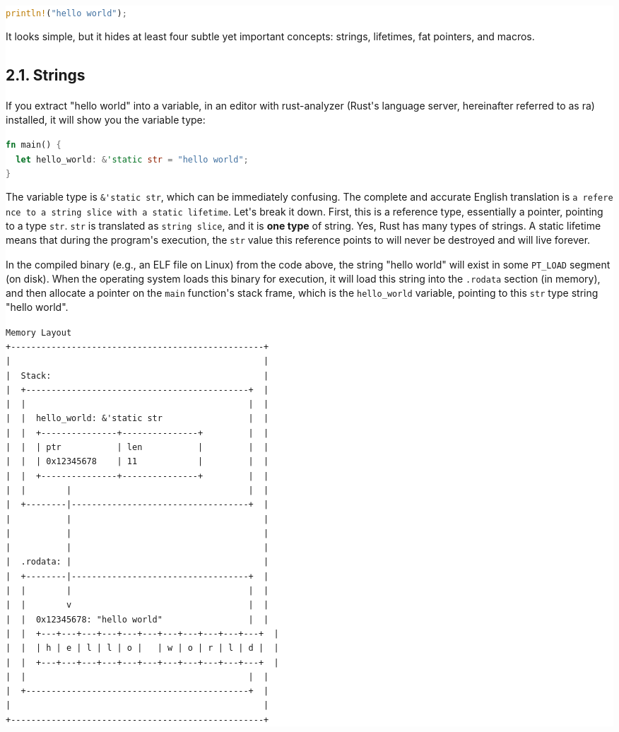 ```rust
println!("hello world");
```

It looks simple, but it hides at least four subtle yet important concepts: strings, lifetimes, fat pointers, and macros.

## 2.1. Strings

If you extract "hello world" into a variable, in an editor with rust-analyzer (Rust's language server, hereinafter referred to as ra) installed, it will show you the variable type:

```rust
fn main() {
  let hello_world: &'static str = "hello world";
}
```

The variable type is `&'static str`, which can be immediately confusing. The complete and accurate English translation is `a reference to a string slice with a static lifetime`. Let's break it down. First, this is a reference type, essentially a pointer, pointing to a type `str`. `str` is translated as `string slice`, and it is **one type** of string. Yes, Rust has many types of strings. A static lifetime means that during the program's execution, the `str` value this reference points to will never be destroyed and will live forever.

In the compiled binary (e.g., an ELF file on Linux) from the code above, the string "hello world" will exist in some `PT_LOAD` segment (on disk). When the operating system loads this binary for execution, it will load this string into the `.rodata` section (in memory), and then allocate a pointer on the `main` function's stack frame, which is the `hello_world` variable, pointing to this `str` type string "hello world".

```
Memory Layout
+--------------------------------------------------+
|                                                  |
|  Stack:                                          |
|  +--------------------------------------------+  |
|  |                                            |  |
|  |  hello_world: &'static str                 |  |
|  |  +---------------+---------------+         |  |
|  |  | ptr           | len           |         |  |
|  |  | 0x12345678    | 11            |         |  |
|  |  +---------------+---------------+         |  |
|  |        |                                   |  |
|  +--------|-----------------------------------+  |
|           |                                      |
|           |                                      |
|           |                                      |
|  .rodata: |                                      |
|  +--------|-----------------------------------+  |
|  |        |                                   |  |
|  |        v                                   |  |
|  |  0x12345678: "hello world"                 |  |
|  |  +---+---+---+---+---+---+---+---+---+---+---+  |
|  |  | h | e | l | l | o |   | w | o | r | l | d |  |
|  |  +---+---+---+---+---+---+---+---+---+---+---+  |
|  |                                            |  |
|  +--------------------------------------------+  |
|                                                  |
+--------------------------------------------------+
```
